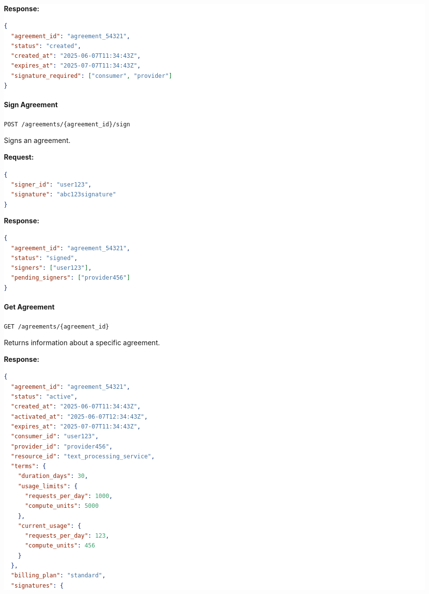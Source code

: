 **Response:**
```json
{
  "agreement_id": "agreement_54321",
  "status": "created",
  "created_at": "2025-06-07T11:34:43Z",
  "expires_at": "2025-07-07T11:34:43Z",
  "signature_required": ["consumer", "provider"]
}
```

#### Sign Agreement

```
POST /agreements/{agreement_id}/sign
```

Signs an agreement.

**Request:**
```json
{
  "signer_id": "user123",
  "signature": "abc123signature"
}
```

**Response:**
```json
{
  "agreement_id": "agreement_54321",
  "status": "signed",
  "signers": ["user123"],
  "pending_signers": ["provider456"]
}
```

#### Get Agreement

```
GET /agreements/{agreement_id}
```

Returns information about a specific agreement.

**Response:**
```json
{
  "agreement_id": "agreement_54321",
  "status": "active",
  "created_at": "2025-06-07T11:34:43Z",
  "activated_at": "2025-06-07T12:34:43Z",
  "expires_at": "2025-07-07T11:34:43Z",
  "consumer_id": "user123",
  "provider_id": "provider456",
  "resource_id": "text_processing_service",
  "terms": {
    "duration_days": 30,
    "usage_limits": {
      "requests_per_day": 1000,
      "compute_units": 5000
    },
    "current_usage": {
      "requests_per_day": 123,
      "compute_units": 456
    }
  },
  "billing_plan": "standard",
  "signatures": {
```